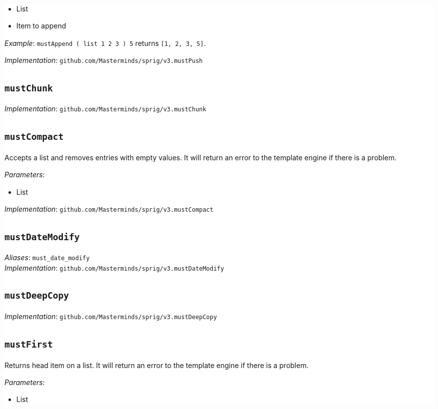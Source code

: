 - List

- Item to append




_Example_: `mustAppend ( list 1 2 3 ) 5` returns `[1, 2, 3, 5]`.



_Implementation_: `github.com/Masterminds/sprig/v3.mustPush`

##  `mustChunk`







_Implementation_: `github.com/Masterminds/sprig/v3.mustChunk`

##  `mustCompact`
Accepts a list and removes entries with empty values. It will return an error to the template engine if there is a problem.


_Parameters_:

- List






_Implementation_: `github.com/Masterminds/sprig/v3.mustCompact`

##  `mustDateModify`






_Aliases_: `must_date_modify`\
_Implementation_: `github.com/Masterminds/sprig/v3.mustDateModify`

##  `mustDeepCopy`







_Implementation_: `github.com/Masterminds/sprig/v3.mustDeepCopy`

##  `mustFirst`
Returns head item on a list. It will return an error to the template engine if there is a problem.


_Parameters_:

- List
